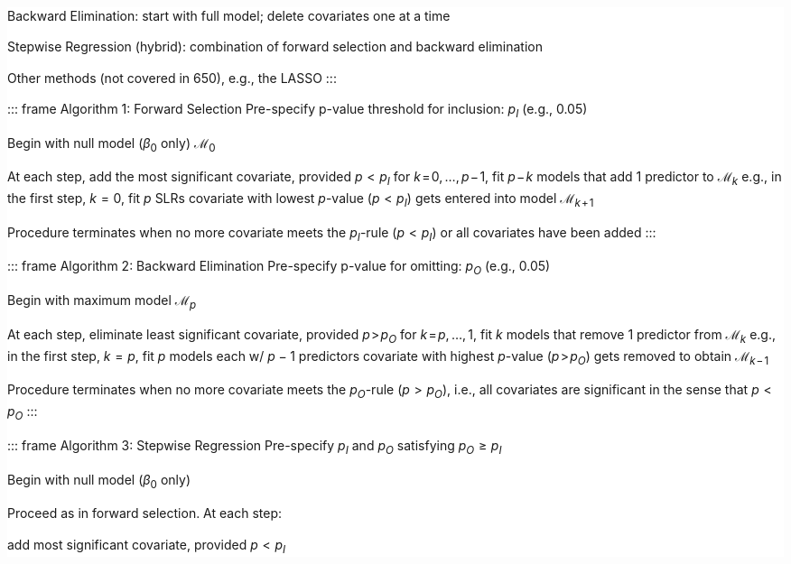 Backward Elimination: start with full model; delete covariates one at a
time

Stepwise Regression (hybrid): combination of forward selection and
backward elimination

Other methods (not covered in 650), e.g., the LASSO
:::

::: frame
Algorithm 1: Forward Selection Pre-specify p-value threshold for
inclusion: $p_{\scriptscriptstyle\text{$I$}}$ (e.g., 0.05)

Begin with null model ($\beta_0$ only) $\mathcal{M}_0$

At each step, add the most significant covariate, provided
$p<p_{\scriptscriptstyle\text{$I$}}$ for $k\!=\!0,\dots,p\!-\!1$, fit
$p\!-\!k$ models that add 1 predictor to $\mathcal{M}_k$ e.g., in the
first step, $k=0$, fit $p$ SLRs covariate with lowest $p$-value
($p<p_{\scriptscriptstyle\text{$I$}}$) gets entered into model
$\mathcal{M}_{k\!+\!1}$

Procedure terminates when no more covariate meets the
$p_{\scriptscriptstyle\text{$I$}}$-rule
($p<p_{\scriptscriptstyle\text{$I$}}$) or all covariates have been added
:::

::: frame
Algorithm 2: Backward Elimination Pre-specify p-value for omitting:
$p_{\scriptscriptstyle\text{$O$}}$ (e.g., 0.05)

Begin with maximum model $\mathcal{M}_p$

At each step, eliminate least significant covariate, provided
$p\!>\!p_{\scriptscriptstyle\text{$O$}}$ for $k\!=\!p,\dots,1$, fit $k$
models that remove 1 predictor from $\mathcal{M}_k$ e.g., in the first
step, $k=p$, fit $p$ models each w/ $p-1$ predictors covariate with
highest $p$-value ($p\!>\!p_{\scriptscriptstyle\text{$O$}}$) gets
removed to obtain $\mathcal{M}_{k\!-\!1}$

Procedure terminates when no more covariate meets the
$p_{\scriptscriptstyle\text{$O$}}$-rule
($p>p_{\scriptscriptstyle\text{$O$}}$), i.e., all covariates are
significant in the sense that $p<p_{\scriptscriptstyle\text{$O$}}$
:::

::: frame
Algorithm 3: Stepwise Regression Pre-specify
$p_{\scriptscriptstyle\text{$I$}}$ and
$p_{\scriptscriptstyle\text{$O$}}$ satisfying $p_O\geq p_I$

Begin with null model ($\beta_0$ only)

Proceed as in forward selection. At each step:

add most significant covariate, provided
$p<p_{\scriptscriptstyle\text{$I$}}$
